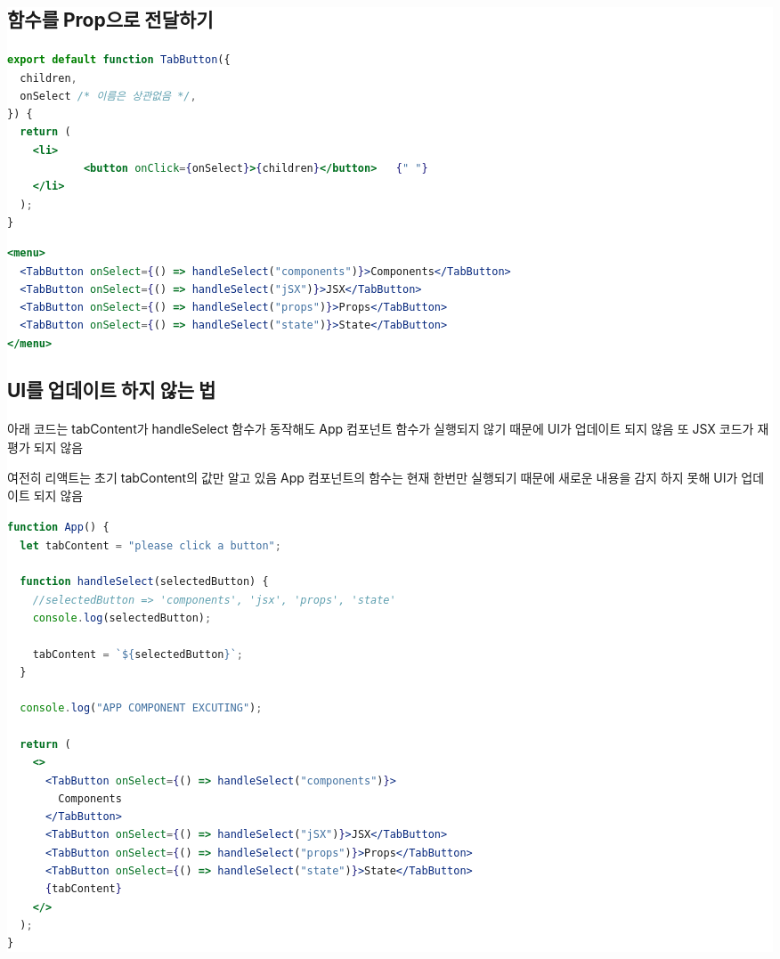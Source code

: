 ## 함수를 Prop으로 전달하기

```jsx
export default function TabButton({
  children,
  onSelect /* 이름은 상관없음 */,
}) {
  return (
    <li>
            <button onClick={onSelect}>{children}</button>   {" "}
    </li>
  );
}
```

```jsx
<menu>
  <TabButton onSelect={() => handleSelect("components")}>Components</TabButton>
  <TabButton onSelect={() => handleSelect("jSX")}>JSX</TabButton>
  <TabButton onSelect={() => handleSelect("props")}>Props</TabButton>
  <TabButton onSelect={() => handleSelect("state")}>State</TabButton>
</menu>
```

## UI를 업데이트 하지 않는 법

아래 코드는 tabContent가 handleSelect 함수가 동작해도 App 컴포넌트 함수가 실행되지 않기 때문에 UI가 업데이트 되지 않음 또 JSX 코드가 재평가 되지 않음

여전히 리액트는 초기 tabContent의 값만 알고 있음 App 컴포넌트의 함수는 현재 한번만 실행되기 때문에 새로운 내용을 감지 하지 못해 UI가 업데이트 되지 않음

```jsx
function App() {
  let tabContent = "please click a button";

  function handleSelect(selectedButton) {
    //selectedButton => 'components', 'jsx', 'props', 'state'
    console.log(selectedButton);

    tabContent = `${selectedButton}`;
  }

  console.log("APP COMPONENT EXCUTING");

  return (
    <>
      <TabButton onSelect={() => handleSelect("components")}>
        Components
      </TabButton>
      <TabButton onSelect={() => handleSelect("jSX")}>JSX</TabButton>
      <TabButton onSelect={() => handleSelect("props")}>Props</TabButton>
      <TabButton onSelect={() => handleSelect("state")}>State</TabButton>
      {tabContent}
    </>
  );
}
```
